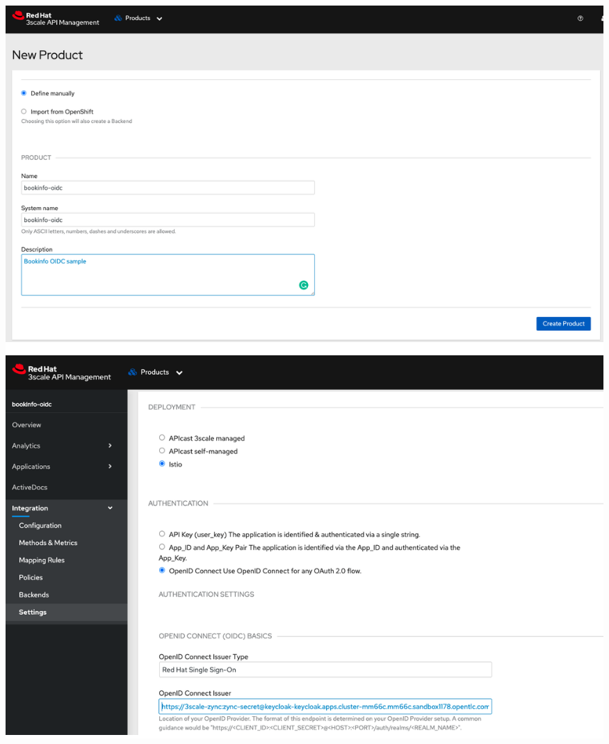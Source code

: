 ![3Scale create product](support/images/3scale-create-product.png)

![3Scale settings OIDC](support/images/3scale-settings-01.png)
